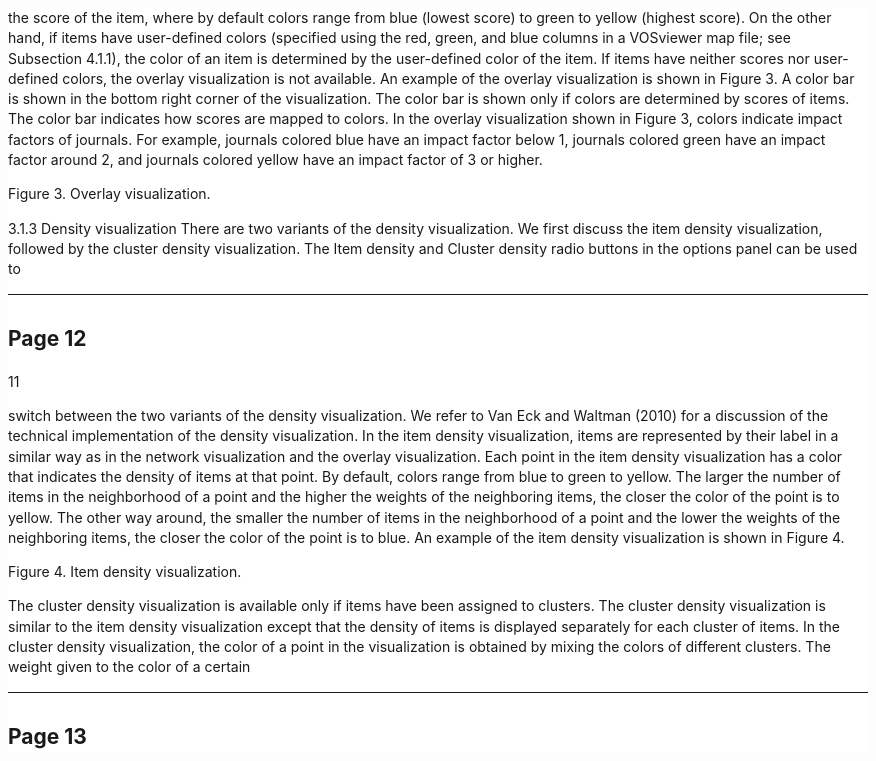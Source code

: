 the score of the item, where by default colors range from blue (lowest score) to 
green to yellow (highest score). On the other hand, if items have user-defined 
colors (specified using the red, green, and blue columns in a VOSviewer map file; 
see Subsection 4.1.1), the color of an item is determined by the user-defined color 
of the item. If items have neither scores nor user-defined colors, the overlay 
visualization is not available. 
An example of the overlay visualization is shown in Figure 3. A color bar is shown 
in the bottom right corner of the visualization. The color bar is shown only if colors 
are determined by scores of items. The color bar indicates how scores are mapped 
to colors. In the overlay visualization shown in Figure 3, colors indicate impact 
factors of journals. For example, journals colored blue have an impact factor below 
1, journals colored green have an impact factor around 2, and journals colored 
yellow have an impact factor of 3 or higher. 
 
 
Figure 3. Overlay visualization. 
 
3.1.3 Density visualization 
There are two variants of the density visualization. We first discuss the item 
density visualization, followed by the cluster density visualization. The Item 
density and Cluster density radio buttons in the options panel can be used to 


---
## Page 12

11 
 
switch between the two variants of the density visualization. We refer to Van Eck 
and Waltman (2010) for a discussion of the technical implementation of the density 
visualization. 
In the item density visualization, items are represented by their label in a similar 
way as in the network visualization and the overlay visualization. Each point in the 
item density visualization has a color that indicates the density of items at that 
point. By default, colors range from blue to green to yellow. The larger the number 
of items in the neighborhood of a point and the higher the weights of the 
neighboring items, the closer the color of the point is to yellow. The other way 
around, the smaller the number of items in the neighborhood of a point and the 
lower the weights of the neighboring items, the closer the color of the point is to 
blue. An example of the item density visualization is shown in Figure 4. 
 
 
Figure 4. Item density visualization. 
 
The cluster density visualization is available only if items have been assigned to 
clusters. The cluster density visualization is similar to the item density visualization 
except that the density of items is displayed separately for each cluster of items. In 
the cluster density visualization, the color of a point in the visualization is obtained 
by mixing the colors of different clusters. The weight given to the color of a certain 


---
## Page 13
